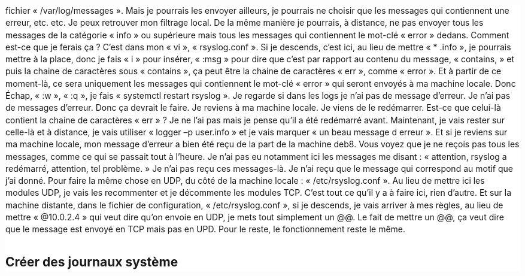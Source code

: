 fichier « /var/log/messages ». Mais je pourrais les envoyer ailleurs, je pourrais ne choisir que les messages qui contiennent une erreur, etc. etc. Je peux retrouver mon filtrage local. De la même manière je pourrais, à distance, ne pas envoyer tous les messages de la catégorie « info » ou supérieure mais tous les messages qui contiennent le mot-clé « error » dedans. Comment est-ce que je ferais ça ? C’est dans mon « vi », « rsyslog.conf ». Si je descends, c’est ici, au lieu de mettre « * .info », je pourrais mettre à la place, donc je fais « i » pour insérer, « :msg » pour dire que c’est par rapport au contenu du message, « contains, » et puis la chaine de caractères sous « contains », ça peut être la chaine de caractères « err », comme « error ». Et à partir de ce moment-là, ce sera uniquement les messages qui contiennent le mot-clé « error » qui seront envoyés à ma machine locale. Donc Échap, « :w », « :q », je fais « systemctl restart rsyslog ». Je regarde si dans les logs je n’ai pas de message d’erreur. Je n’ai pas de messages d’erreur. Donc ça devrait le faire. Je reviens à ma machine locale. Je viens de le redémarrer. Est-ce que celui-là contient la chaine de caractères « err » ? Je ne l’ai pas mais je pense qu’il a été redémarré avant. Maintenant, je vais rester sur celle-là et à distance, je vais utiliser « logger –p user.info » et je vais marquer « un beau message d erreur ». Et si je reviens sur ma machine locale, mon message d’erreur a bien été reçu de la part de la machine deb8. Vous voyez que je ne reçois pas tous les messages, comme ce qui se passait tout à l’heure. Je n’ai pas eu notamment ici les messages me disant : « attention, rsyslog a redémarré, attention, tel problème. » Je n’ai pas reçu ces messages-là. Je n’ai reçu que le message qui correspond au motif que j’ai donné. Pour faire la même chose en UDP, du côté de la machine locale : « /etc/rsyslog.conf ». Au lieu de mettre ici les modules UDP, je vais les recommenter et je décommente les modules TCP. C’est tout ce qu’il y a à faire ici, rien d’autre. Et sur la machine distante, dans le fichier de configuration, « /etc/rsyslog.conf », si je descends, je vais arriver à mes règles, au lieu de mettre « @10.0.2.4 » qui veut dire qu’on envoie en UDP, je mets tout simplement un @@. Le fait de mettre un @@, ça veut dire que le message est envoyé en TCP mais pas en UPD. Pour le reste, le fonctionnement reste le même.

## Créer des journaux système